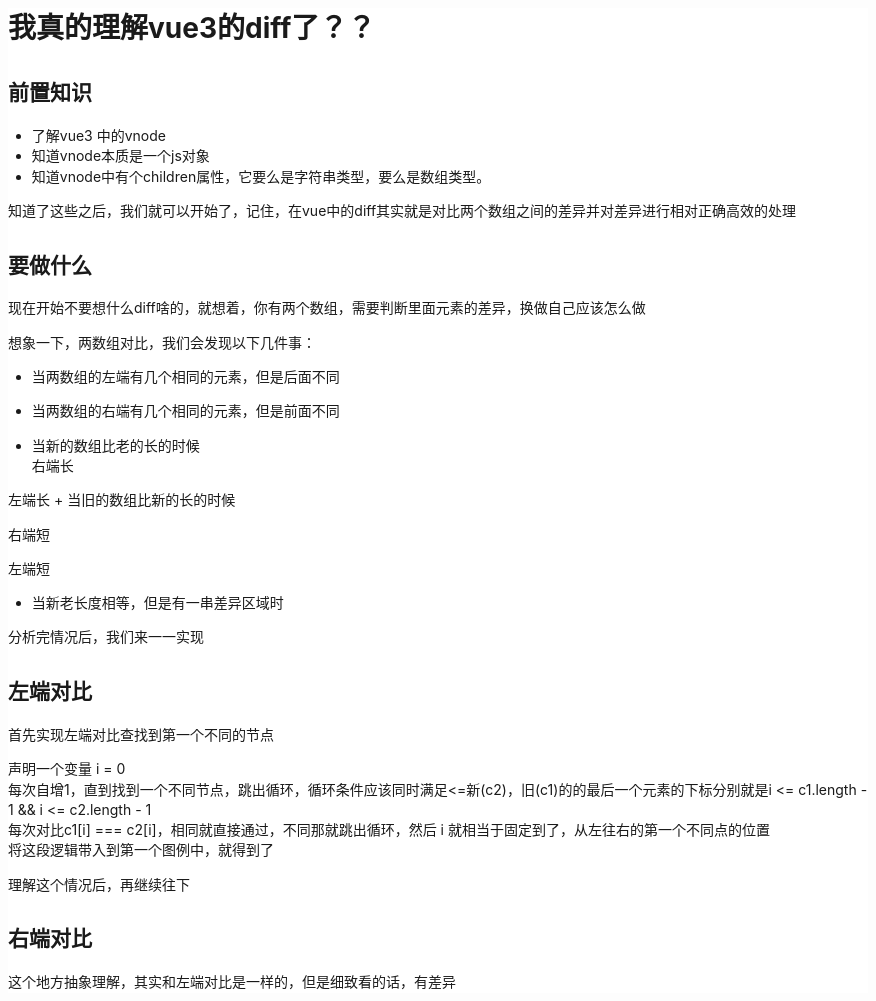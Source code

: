 # 我真的理解vue3的diff了？？

## 前置知识
+ 了解vue3 中的vnode
+ 知道vnode本质是一个js对象
+ 知道vnode中有个children属性，它要么是字符串类型，要么是数组类型。

知道了这些之后，我们就可以开始了，记住，在vue中的diff其实就是对比两个数组之间的差异并对差异进行相对正确高效的处理

## 要做什么
现在开始不要想什么diff啥的，就想着，你有两个数组，需要判断里面元素的差异，换做自己应该怎么做

想象一下，两数组对比，我们会发现以下几件事：

+ 当两数组的左端有几个相同的元素，但是后面不同
<ViewerZoom src="../images/vue/640.png" />

+ 当两数组的右端有几个相同的元素，但是前面不同
<ViewerZoom src="../images/vue/641.png" />

+ 当新的数组比老的长的时候  
右端长
<ViewerZoom src="../images/vue/642.png" />
左端长
<ViewerZoom src="../images/vue/643.png" />
+ 当旧的数组比新的长的时候

右端短
<ViewerZoom src="../images/vue/644.png" />

左端短
<ViewerZoom src="../images/vue/645.png" />

+ 当新老长度相等，但是有一串差异区域时

<ViewerZoom src="../images/vue/646.png" />

分析完情况后，我们来一一实现

## 左端对比

首先实现左端对比查找到第一个不同的节点

声明一个变量 i = 0  
每次自增1，直到找到一个不同节点，跳出循环，循环条件应该同时满足<=新(c2)，旧(c1)的的最后一个元素的下标分别就是i <= c1.length - 1 && i <= c2.length - 1  
每次对比c1[i] === c2[i]，相同就直接通过，不同那就跳出循环，然后 i 就相当于固定到了，从左往右的第一个不同点的位置  
将这段逻辑带入到第一个图例中，就得到了  

<ViewerZoom src="../images/vue/647.png" />
理解这个情况后，再继续往下

## 右端对比
这个地方抽象理解，其实和左端对比是一样的，但是细致看的话，有差异
